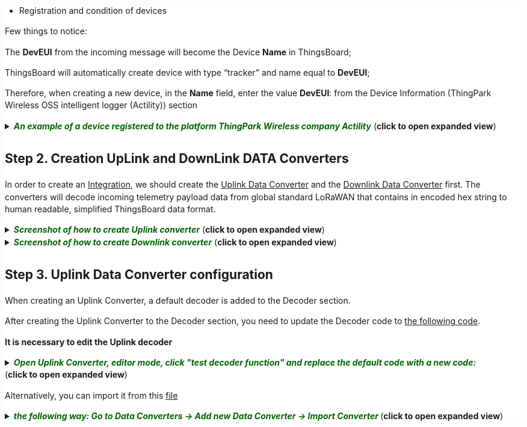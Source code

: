 - Registration and condition of devices

Few things to notice:

The <b>DevEUI</b> from the incoming message will become the Device <b>Name</b> in ThingsBoard;

ThingsBoard will automatically create device with type “tracker” and name equal to <b>DevEUI</b>;

Therefore, when creating a new device, in the <b>Name</b> field, enter the value <b>DevEUI</b>: from the Device Information (ThingPark Wireless OSS intelligent logger (Actility)) section

<details><summary>
        <font color="#006400"><i><b>An example of a device registered to the platform ThingPark Wireless company Actility</b></i></font> (<b>click to open expanded view</b>)
    </summary></details>

## Step 2. Creation UpLink and DownLink DATA Converters
In order to create an [Integration](/docs/user-guide/integrations), we should create the [Uplink Data Converter](/docs/user-guide/integrations/#uplink-data-converter) and the [Downlink Data Converter](/docs/user-guide/integrations/#downlink-data-converter) first. 
The converters will decode incoming telemetry payload data from global standard LoRaWAN that contains in encoded hex string to human readable, simplified ThingsBoard data format.

<details><summary>
        <font color="#006400"><i><b>Screenshot of how to create Uplink converter</b></i></font> (<b>click to open expanded view</b>)
    </summary></details>

<details><summary>
        <font color="#006400"><i><b>Screenshot of how to create Downlink converter</b></i></font> (<b>click to open expanded view</b>)
    </summary></details>

## Step 3. Uplink Data Converter configuration

When creating an Uplink Converter, a default decoder is added to the Decoder section.

After creating the Uplink Converter to the Decoder section, you need to update the Decoder code to [the following code](https://img.thingsboard.io/samples/abeeway/upLinkDecoder.txt).

<b>It is necessary to edit the Uplink decoder</b>


<p></p> <p></p>
<details><summary>
        <font color="#006400"><i><b>Open Uplink Converter, editor mode, click "test decoder function" and replace the default code with a new code:</b></i></font> <br> (<b>click to open expanded view</b>)
    </summary></details>

Alternatively, you can import it from this [file](/docs/user-guide/resources/actility/uplink_actility_converter.json) 
<details><summary>
        <font color="#006400"><i><b>the following way: Go to Data Converters -> Add new Data Converter -> Import Converter </b></i></font> (<b>click to open expanded view</b>)
    </summary></details>
